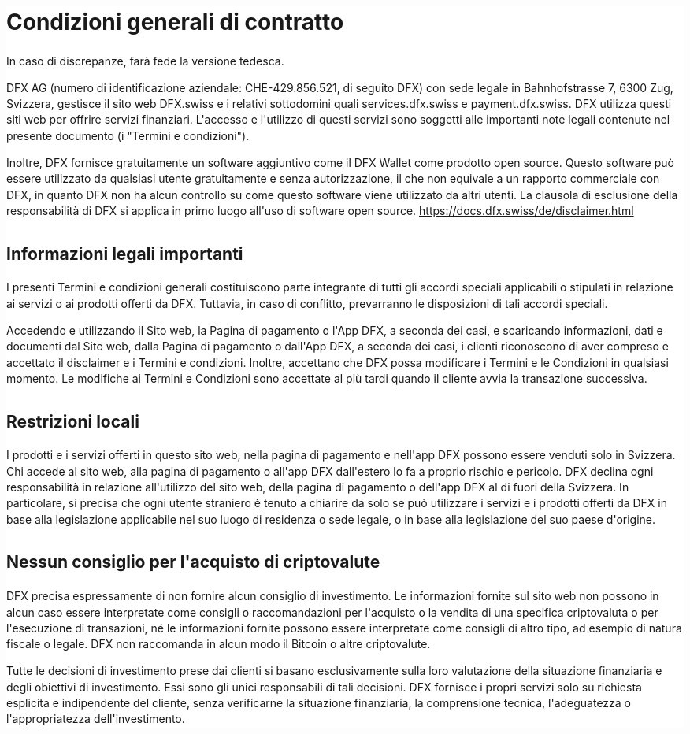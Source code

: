 # Condizioni generali di contratto

In caso di discrepanze, farà fede la versione tedesca.

DFX AG (numero di identificazione aziendale: CHE-429.856.521, di seguito DFX) con sede legale in Bahnhofstrasse 7, 6300 Zug, Svizzera, gestisce il sito web DFX.swiss e i relativi sottodomini quali services.dfx.swiss e payment.dfx.swiss. DFX utilizza questi siti web per offrire servizi finanziari. L'accesso e l'utilizzo di questi servizi sono soggetti alle importanti note legali contenute nel presente documento (i "Termini e condizioni").

Inoltre, DFX fornisce gratuitamente un software aggiuntivo come il DFX Wallet come prodotto open source. Questo software può essere utilizzato da qualsiasi utente gratuitamente e senza autorizzazione, il che non equivale a un rapporto commerciale con DFX, in quanto DFX non ha alcun controllo su come questo software viene utilizzato da altri utenti. La clausola di esclusione della responsabilità di DFX si applica in primo luogo all'uso di software open source. https://docs.dfx.swiss/de/disclaimer.html

## Informazioni legali importanti

I presenti Termini e condizioni generali costituiscono parte integrante di tutti gli accordi speciali applicabili o stipulati in relazione ai servizi o ai prodotti offerti da DFX. Tuttavia, in caso di conflitto, prevarranno le disposizioni di tali accordi speciali.

Accedendo e utilizzando il Sito web, la Pagina di pagamento o l'App DFX, a seconda dei casi, e scaricando informazioni, dati e documenti dal Sito web, dalla Pagina di pagamento o dall'App DFX, a seconda dei casi, i clienti riconoscono di aver compreso e accettato il disclaimer e i Termini e condizioni. Inoltre, accettano che DFX possa modificare i Termini e le Condizioni in qualsiasi momento. Le modifiche ai Termini e Condizioni sono accettate al più tardi quando il cliente avvia la transazione successiva.

## Restrizioni locali

I prodotti e i servizi offerti in questo sito web, nella pagina di pagamento e nell'app DFX possono essere venduti solo in Svizzera. Chi accede al sito web, alla pagina di pagamento o all'app DFX dall'estero lo fa a proprio rischio e pericolo. DFX declina ogni responsabilità in relazione all'utilizzo del sito web, della pagina di pagamento o dell'app DFX al di fuori della Svizzera. In particolare, si precisa che ogni utente straniero è tenuto a chiarire da solo se può utilizzare i servizi e i prodotti offerti da DFX in base alla legislazione applicabile nel suo luogo di residenza o sede legale, o in base alla legislazione del suo paese d'origine.

## Nessun consiglio per l'acquisto di criptovalute

DFX precisa espressamente di non fornire alcun consiglio di investimento. Le informazioni fornite sul sito web non possono in alcun caso essere interpretate come consigli o raccomandazioni per l'acquisto o la vendita di una specifica criptovaluta o per l'esecuzione di transazioni, né le informazioni fornite possono essere interpretate come consigli di altro tipo, ad esempio di natura fiscale o legale. DFX non raccomanda in alcun modo il Bitcoin o altre criptovalute.

Tutte le decisioni di investimento prese dai clienti si basano esclusivamente sulla loro valutazione della situazione finanziaria e degli obiettivi di investimento. Essi sono gli unici responsabili di tali decisioni. DFX fornisce i propri servizi solo su richiesta esplicita e indipendente del cliente, senza verificarne la situazione finanziaria, la comprensione tecnica, l'adeguatezza o l'appropriatezza dell'investimento.
